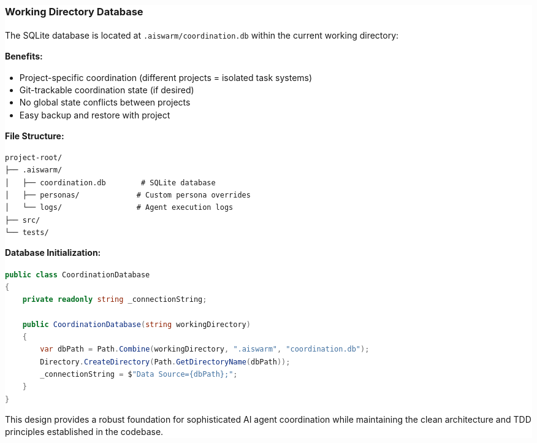 ### Working Directory Database

The SQLite database is located at `.aiswarm/coordination.db` within the current working directory:

**Benefits:**

- Project-specific coordination (different projects = isolated task systems)
- Git-trackable coordination state (if desired)
- No global state conflicts between projects
- Easy backup and restore with project

**File Structure:**

```text
project-root/
├── .aiswarm/
│   ├── coordination.db        # SQLite database
│   ├── personas/             # Custom persona overrides
│   └── logs/                 # Agent execution logs
├── src/
└── tests/
```

**Database Initialization:**

```csharp
public class CoordinationDatabase
{
    private readonly string _connectionString;
    
    public CoordinationDatabase(string workingDirectory)
    {
        var dbPath = Path.Combine(workingDirectory, ".aiswarm", "coordination.db");
        Directory.CreateDirectory(Path.GetDirectoryName(dbPath));
        _connectionString = $"Data Source={dbPath};";
    }
}
```

This design provides a robust foundation for sophisticated AI agent coordination while maintaining the clean architecture and TDD principles established in the codebase.
